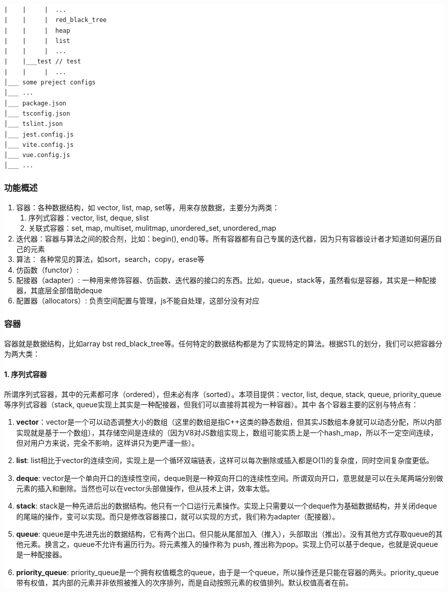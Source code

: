 ```
|    |     |  ...
|    |     |  red_black_tree
|    |     |  heap
|    |     |  list
|    |     |  ...
|    |___test // test 
|    |     |  ...
│___ some preject configs
│___ ...
│___ package.json
│___ tsconfig.json
│___ tslint.json
│___ jest.config.js
│___ vite.config.js
│___ vue.config.js
│___ ...
```

### 功能概述
1. 容器：各种数据结构，如 vector, list, map, set等，用来存放数据，主要分为两类：
    1. 序列式容器：vector, list, deque, slist
    2. 关联式容器：set, map, multiset, mulitmap, unordered_set, unordered_map
2. 迭代器：容器与算法之间的胶合剂，比如：begin(), end()等。所有容器都有自己专属的迭代器，因为只有容器设计者才知道如何遍历自己的元素
3. 算法： 各种常见的算法，如sort，search，copy，erase等
4. 仿函数（functor）:
5. 配接器（adapter）:  一种用来修饰容器、仿函数、迭代器的接口的东西。比如，queue，stack等，虽然看似是容器，其实是一种配接器，其底层全部借助deque
6. 配置器（allocators）: 负责空间配置与管理，js不能自处理，这部分没有对应


### 容器
容器就是数据结构，比如array bst red_black_tree等。任何特定的数据结构都是为了实现特定的算法。根据STL的划分，我们可以把容器分为两大类：

#### 1. 序列式容器
所谓序列式容器，其中的元素都可序（ordered），但未必有序（sorted）。本项目提供：vector, list, deque, stack, queue, priority_queue等序列式容器（stack, queue实现上其实是一种配接器，但我们可以直接将其视为一种容器）。其中
各个容器主要的区别与特点有：

1. **vector**：vector是一个可以动态调整大小的数组（这里的数组是指C++这类的静态数组，但其实JS数组本身就可以动态分配，所以内部实现就是基于一个数组），其存储空间是连续的（因为V8对JS数组实现上，数组可能实质上是一个hash_map，所以不一定空间连续，但对用户方来说，完全不影响，这样讲只为更严谨一些）。

2. **list**: list相比于vector的连续空间，实现上是一个循环双端链表，这样可以每次删除或插入都是O(1)的复杂度，同时空间复杂度更低。

3. **deque**: vector是一个单向开口的连续性空间，deque则是一种双向开口的连续性空间。所谓双向开口，意思就是可以在头尾两端分别做元素的插入和删除。当然也可以在vector头部做操作，但从技术上讲，效率太低。

4. **stack**: stack是一种先进后出的数据结构。他只有一个口运行元素操作。实现上只需要以一个deque作为基础数据结构，并关闭deque的尾端的操作，变可以实现。而只是修改容器接口，就可以实现的方式，我们称为adapter（配接器）。

5. **queue**: queue是中先进先出的数据结构，它有两个出口。但只能从尾部加入（推入），头部取出（推出）。没有其他方式存取queue的其他元素。换言之，queue不允许有遍历行为。将元素推入的操作称为 push, 推出称为pop。实现上仍可以基于deque，也就是说queue是一种配接器。

6. **priority_queue**: priority_queue是一个拥有权值概念的queue，由于是一个queue，所以操作还是只能在容器的两头。priority_queue带有权值，其内部的元素并非依照被推入的次序排列，而是自动按照元素的权值排列。默认权值高者在前。
